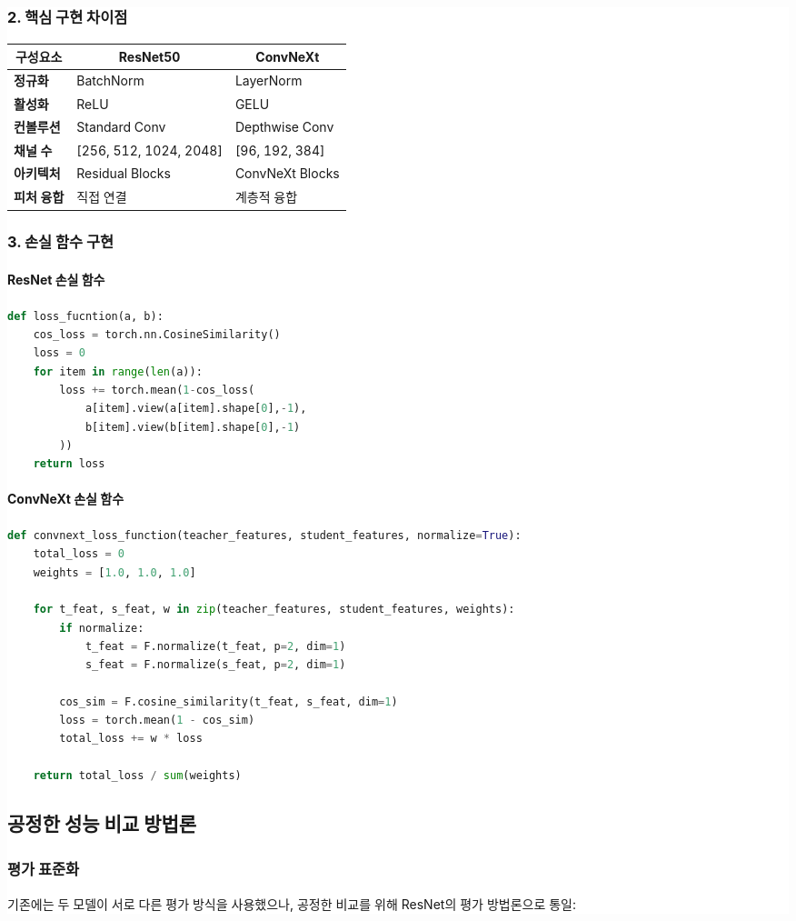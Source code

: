 ### 2. 핵심 구현 차이점

| 구성요소 | ResNet50 | ConvNeXt |
|---------|----------|-----------|
| **정규화** | BatchNorm | LayerNorm |
| **활성화** | ReLU | GELU |
| **컨볼루션** | Standard Conv | Depthwise Conv |
| **채널 수** | [256, 512, 1024, 2048] | [96, 192, 384] |
| **아키텍처** | Residual Blocks | ConvNeXt Blocks |
| **피처 융합** | 직접 연결 | 계층적 융합 |

### 3. 손실 함수 구현

#### ResNet 손실 함수
```python
def loss_fucntion(a, b):
    cos_loss = torch.nn.CosineSimilarity()
    loss = 0
    for item in range(len(a)):
        loss += torch.mean(1-cos_loss(
            a[item].view(a[item].shape[0],-1),
            b[item].view(b[item].shape[0],-1)
        ))
    return loss
```

#### ConvNeXt 손실 함수
```python
def convnext_loss_function(teacher_features, student_features, normalize=True):
    total_loss = 0
    weights = [1.0, 1.0, 1.0]

    for t_feat, s_feat, w in zip(teacher_features, student_features, weights):
        if normalize:
            t_feat = F.normalize(t_feat, p=2, dim=1)
            s_feat = F.normalize(s_feat, p=2, dim=1)

        cos_sim = F.cosine_similarity(t_feat, s_feat, dim=1)
        loss = torch.mean(1 - cos_sim)
        total_loss += w * loss

    return total_loss / sum(weights)
```

## 공정한 성능 비교 방법론

### 평가 표준화
기존에는 두 모델이 서로 다른 평가 방식을 사용했으나, 공정한 비교를 위해 ResNet의 평가 방법론으로 통일:
